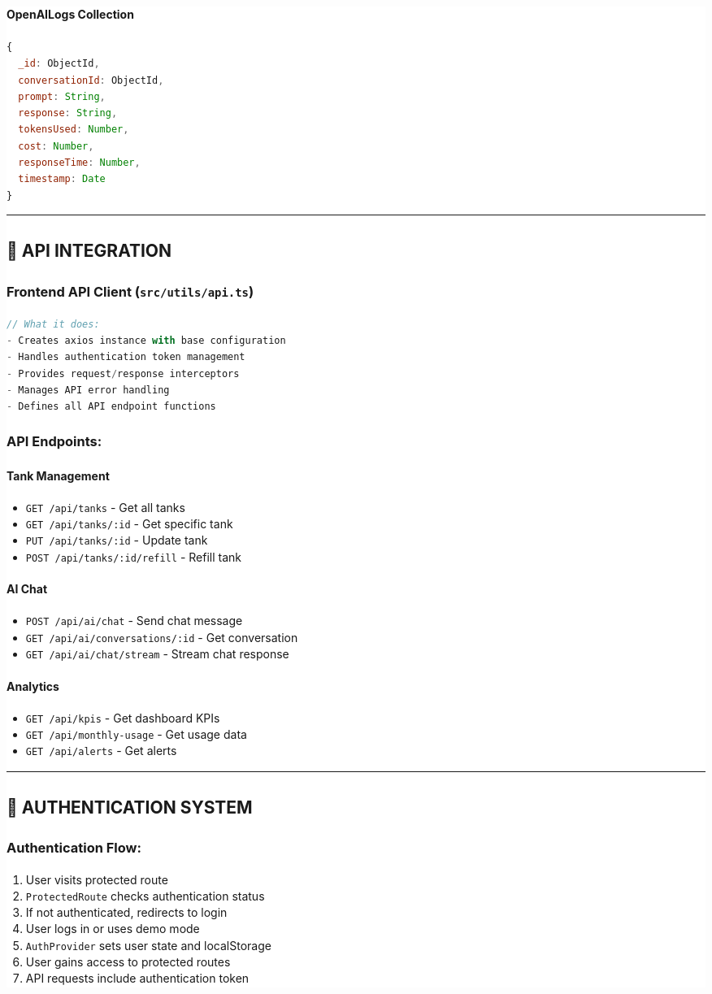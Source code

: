#### **OpenAILogs Collection**
```javascript
{
  _id: ObjectId,
  conversationId: ObjectId,
  prompt: String,
  response: String,
  tokensUsed: Number,
  cost: Number,
  responseTime: Number,
  timestamp: Date
}
```

---

## 🔌 **API INTEGRATION**

### **Frontend API Client (`src/utils/api.ts`)**
```typescript
// What it does:
- Creates axios instance with base configuration
- Handles authentication token management
- Provides request/response interceptors
- Manages API error handling
- Defines all API endpoint functions
```

### **API Endpoints:**

#### **Tank Management**
- `GET /api/tanks` - Get all tanks
- `GET /api/tanks/:id` - Get specific tank
- `PUT /api/tanks/:id` - Update tank
- `POST /api/tanks/:id/refill` - Refill tank

#### **AI Chat**
- `POST /api/ai/chat` - Send chat message
- `GET /api/ai/conversations/:id` - Get conversation
- `GET /api/ai/chat/stream` - Stream chat response

#### **Analytics**
- `GET /api/kpis` - Get dashboard KPIs
- `GET /api/monthly-usage` - Get usage data
- `GET /api/alerts` - Get alerts

---

## 🔐 **AUTHENTICATION SYSTEM**

### **Authentication Flow:**
1. User visits protected route
2. `ProtectedRoute` checks authentication status
3. If not authenticated, redirects to login
4. User logs in or uses demo mode
5. `AuthProvider` sets user state and localStorage
6. User gains access to protected routes
7. API requests include authentication token
